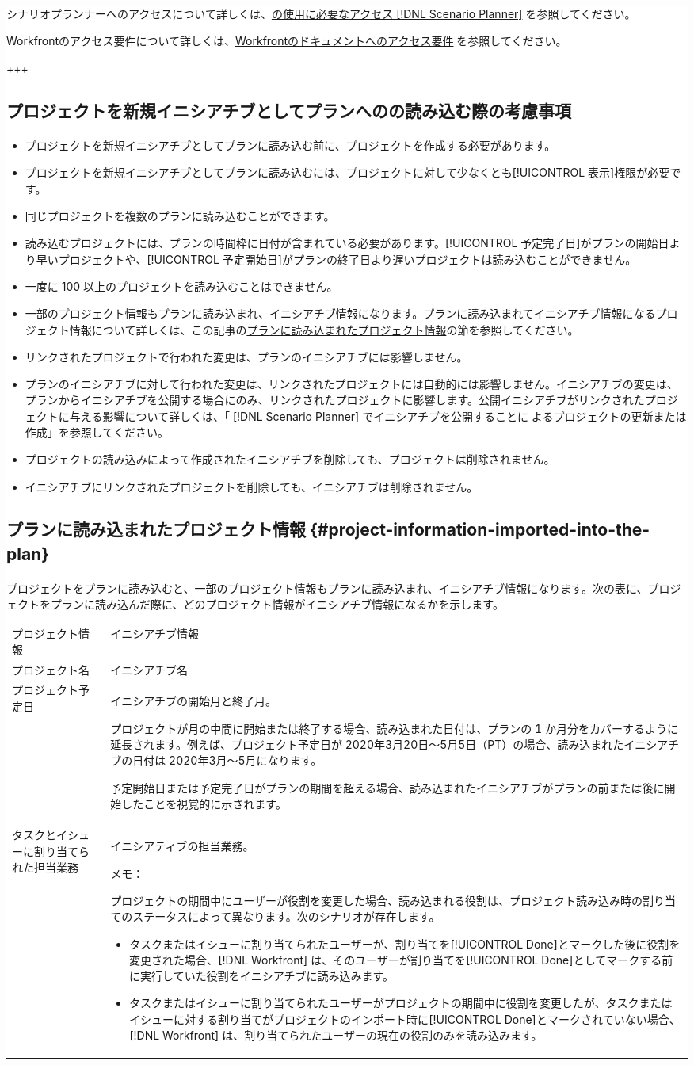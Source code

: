 シナリオプランナーへのアクセスについて詳しくは、[&#x200B; の使用に必要なアクセス  [!DNL Scenario Planner]](../scenario-planner/access-needed-to-use-sp.md) を参照してください。

Workfrontのアクセス要件について詳しくは、[Workfrontのドキュメントへのアクセス要件 &#x200B;](/help/quicksilver/administration-and-setup/add-users/access-levels-and-object-permissions/access-level-requirements-in-documentation.md) を参照してください。

+++



## プロジェクトを新規イニシアチブとしてプランへのの読み込む際の考慮事項

* プロジェクトを新規イニシアチブとしてプランに読み込む前に、プロジェクトを作成する必要があります。

  

* プロジェクトを新規イニシアチブとしてプランに読み込むには、プロジェクトに対して少なくとも[!UICONTROL 表示]権限が必要です。
* 同じプロジェクトを複数のプランに読み込むことができます。
* 読み込むプロジェクトには、プランの時間枠に日付が含まれている必要があります。[!UICONTROL 予定完了日]がプランの開始日より早いプロジェクトや、[!UICONTROL 予定開始日]がプランの終了日より遅いプロジェクトは読み込むことができません。
* 一度に 100 以上のプロジェクトを読み込むことはできません。
* 一部のプロジェクト情報もプランに読み込まれ、イニシアチブ情報になります。プランに読み込まれてイニシアチブ情報になるプロジェクト情報について詳しくは、この記事の[プランに読み込まれたプロジェクト情報](#project-information-imported-into-the-plan)の節を参照してください。
* リンクされたプロジェクトで行われた変更は、プランのイニシアチブには影響しません。
* プランのイニシアチブに対して行われた変更は、リンクされたプロジェクトには自動的には影響しません。イニシアチブの変更は、プランからイニシアチブを公開する場合にのみ、リンクされたプロジェクトに影響します。公開イニシアチブがリンクされたプロジェクトに与える影響について詳しくは、「[&#x200B; [!DNL Scenario Planner]](../scenario-planner/publish-scenarios-update-projects.md) でイニシアチブを公開することに よるプロジェクトの更新または作成」を参照してください。
* プロジェクトの読み込みによって作成されたイニシアチブを削除しても、プロジェクトは削除されません。
* イニシアチブにリンクされたプロジェクトを削除しても、イニシアチブは削除されません。

## プランに読み込まれたプロジェクト情報 {#project-information-imported-into-the-plan}

プロジェクトをプランに読み込むと、一部のプロジェクト情報もプランに読み込まれ、イニシアチブ情報になります。次の表に、プロジェクトをプランに読み込んだ際に、どのプロジェクト情報がイニシアチブ情報になるかを示します。



<table style="table-layout:auto"> 
 <col> 
 <col> 
 <tbody> 
  <tr> 
   <td>プロジェクト情報</td> 
   <td>イニシアチブ情報 </td> 
  </tr> 
  <tr> 
   <td>プロジェクト名</td> 
   <td>イニシアチブ名</td> 
  </tr> 
  <tr> 
   <td>プロジェクト予定日</td> 
   <td> <p>イニシアチブの開始月と終了月。</p> <p>プロジェクトが月の中間に開始または終了する場合、読み込まれた日付は、プランの 1 か月分をカバーするように延長されます。例えば、プロジェクト予定日が 2020年3月20日～5月5日（PT）の場合、読み込まれたイニシアチブの日付は 2020年3月～5月になります。</p> <p>予定開始日または予定完了日がプランの期間を超える場合、読み込まれたイニシアチブがプランの前または後に開始したことを視覚的に示されます。 </p> </td> 
  </tr> 
  <tr> 
   <td>タスクとイシューに割り当てられた担当業務</td> 
   <td> <p>イニシアティブの担当業務。 </p> <p>メモ：   <p>プロジェクトの期間中にユーザーが役割を変更した場合、読み込まれる役割は、プロジェクト読み込み時の割り当てのステータスによって異なります。次のシナリオが存在します。</p> 
     <ul> 
      <li> <p>タスクまたはイシューに割り当てられたユーザーが、割り当てを[!UICONTROL Done]とマークした後に役割を変更された場合、[!DNL Workfront] は、そのユーザーが割り当てを[!UICONTROL Done]としてマークする前に実行していた役割をイニシアチブに読み込みます。</p> </li> 
      <li> <p>タスクまたはイシューに割り当てられたユーザーがプロジェクトの期間中に役割を変更したが、タスクまたはイシューに対する割り当てがプロジェクトのインポート時に[!UICONTROL Done]とマークされていない場合、[!DNL Workfront] は、割り当てられたユーザーの現在の役割のみを読み込みます。 </p> </li> 
